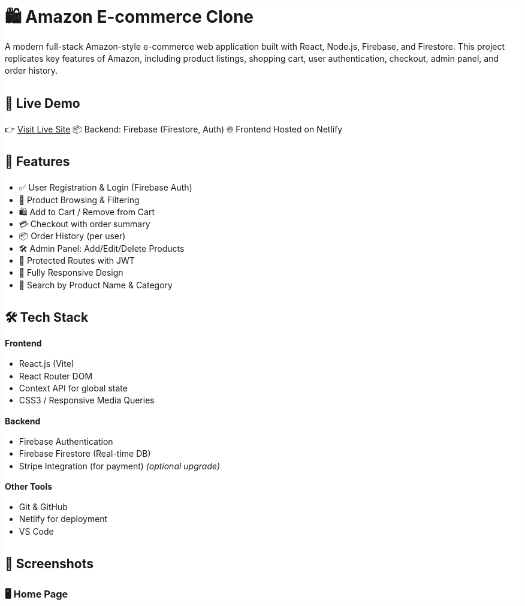 # 🛍️ Amazon E-commerce Clone

A modern full-stack Amazon-style e-commerce web application built with React, Node.js, Firebase, and Firestore. This project replicates key features of Amazon, including product listings, shopping cart, user authentication, checkout, admin panel, and order history.

## 🔗 Live Demo

👉 [Visit Live Site](https://amazonbewket.netlify.app/payments)
📦 Backend: Firebase (Firestore, Auth)
🌐 Frontend Hosted on Netlify

## 🚀 Features

* ✅ User Registration & Login (Firebase Auth)
* 🛒 Product Browsing & Filtering
* 🛍️ Add to Cart / Remove from Cart
* 💳 Checkout with order summary
* 📦 Order History (per user)
* 🛠️ Admin Panel: Add/Edit/Delete Products
* 🔐 Protected Routes with JWT
* 📱 Fully Responsive Design
* 🔎 Search by Product Name & Category



## 🛠️ Tech Stack

**Frontend**

* React.js (Vite)
* React Router DOM
* Context API for global state
* CSS3 / Responsive Media Queries

**Backend**

* Firebase Authentication
* Firebase Firestore (Real-time DB)
* Stripe Integration (for payment) *(optional upgrade)*

**Other Tools**

* Git & GitHub
* Netlify for deployment
* VS Code

## 📸 Screenshots


### 🖥️ Home Page
